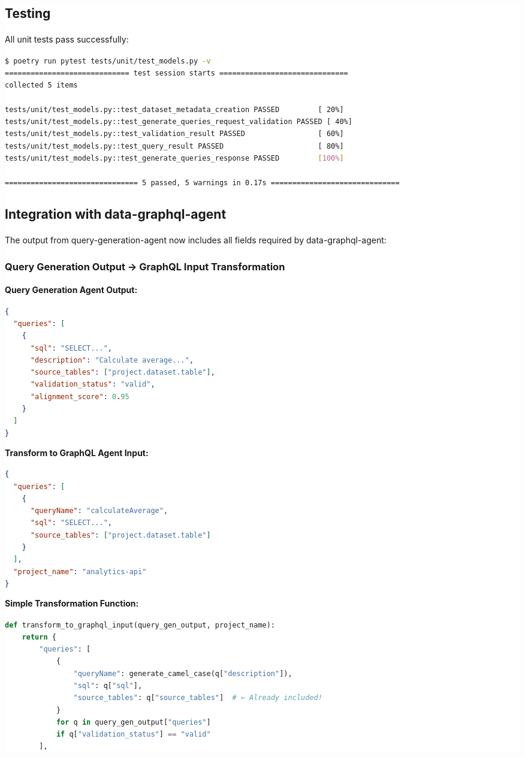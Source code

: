 ## Testing

All unit tests pass successfully:
```bash
$ poetry run pytest tests/unit/test_models.py -v
============================= test session starts ==============================
collected 5 items

tests/unit/test_models.py::test_dataset_metadata_creation PASSED         [ 20%]
tests/unit/test_models.py::test_generate_queries_request_validation PASSED [ 40%]
tests/unit/test_models.py::test_validation_result PASSED                 [ 60%]
tests/unit/test_models.py::test_query_result PASSED                      [ 80%]
tests/unit/test_models.py::test_generate_queries_response PASSED         [100%]

=============================== 5 passed, 5 warnings in 0.17s ==============================
```

## Integration with data-graphql-agent

The output from query-generation-agent now includes all fields required by data-graphql-agent:

### Query Generation Output → GraphQL Input Transformation

**Query Generation Agent Output:**
```json
{
  "queries": [
    {
      "sql": "SELECT...",
      "description": "Calculate average...",
      "source_tables": ["project.dataset.table"],
      "validation_status": "valid",
      "alignment_score": 0.95
    }
  ]
}
```

**Transform to GraphQL Agent Input:**
```json
{
  "queries": [
    {
      "queryName": "calculateAverage",
      "sql": "SELECT...",
      "source_tables": ["project.dataset.table"]
    }
  ],
  "project_name": "analytics-api"
}
```

**Simple Transformation Function:**
```python
def transform_to_graphql_input(query_gen_output, project_name):
    return {
        "queries": [
            {
                "queryName": generate_camel_case(q["description"]),
                "sql": q["sql"],
                "source_tables": q["source_tables"]  # ← Already included!
            }
            for q in query_gen_output["queries"]
            if q["validation_status"] == "valid"
        ],
```